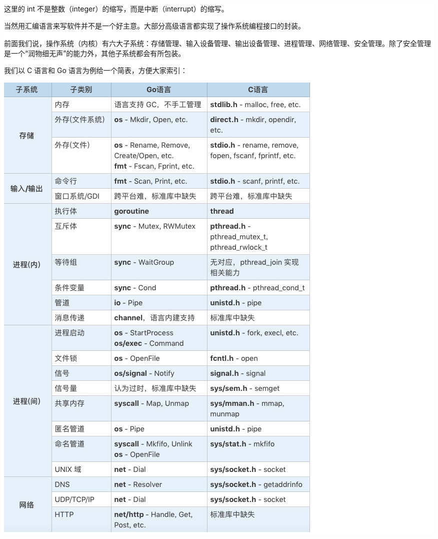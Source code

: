 这里的 int 不是整数（integer）的缩写，而是中断（interrupt）的缩写。

当然用汇编语言来写软件并不是一个好主意。大部分高级语言都实现了操作系统编程接口的封装。

前面我们说，操作系统（内核）有六大子系统：存储管理、输入设备管理、输出设备管理、进程管理、网络管理、安全管理。除了安全管理是一个“润物细无声”的能力外，其他子系统都会有所包装。

我们以 C 语言和 Go 语言为例给一个简表，方便大家索引：

![](./httpsstatic001geekbangorgresourceimage3711372f60e314a3ec386844d4cd1db74411.jpg)
